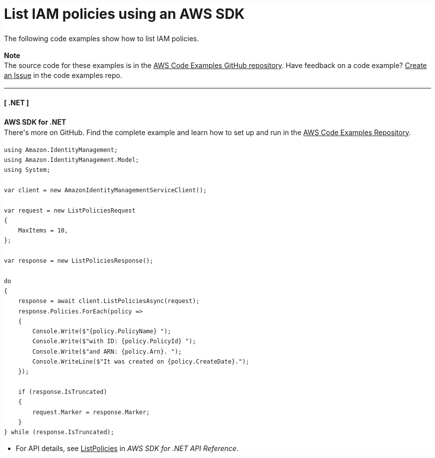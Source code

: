 # List IAM policies using an AWS SDK<a name="example_iam_ListPolicies_section"></a>

The following code examples show how to list IAM policies\.

**Note**  
The source code for these examples is in the [AWS Code Examples GitHub repository](https://github.com/awsdocs/aws-doc-sdk-examples)\. Have feedback on a code example? [Create an Issue](https://github.com/awsdocs/aws-doc-sdk-examples/issues/new/choose) in the code examples repo\. 

------
#### [ \.NET ]

**AWS SDK for \.NET**  
 There's more on GitHub\. Find the complete example and learn how to set up and run in the [AWS Code Examples Repository](https://github.com/awsdocs/aws-doc-sdk-examples/tree/main/dotnetv3/IAM#code-examples)\. 
  

```
using Amazon.IdentityManagement;
using Amazon.IdentityManagement.Model;
using System;

var client = new AmazonIdentityManagementServiceClient();

var request = new ListPoliciesRequest
{
    MaxItems = 10,
};

var response = new ListPoliciesResponse();

do
{
    response = await client.ListPoliciesAsync(request);
    response.Policies.ForEach(policy =>
    {
        Console.Write($"{policy.PolicyName} ");
        Console.Write($"with ID: {policy.PolicyId} ");
        Console.Write($"and ARN: {policy.Arn}. ");
        Console.WriteLine($"It was created on {policy.CreateDate}.");
    });

    if (response.IsTruncated)
    {
        request.Marker = response.Marker;
    }
} while (response.IsTruncated);
```
+  For API details, see [ListPolicies](https://docs.aws.amazon.com/goto/DotNetSDKV3/iam-2010-05-08/ListPolicies) in *AWS SDK for \.NET API Reference*\. 
